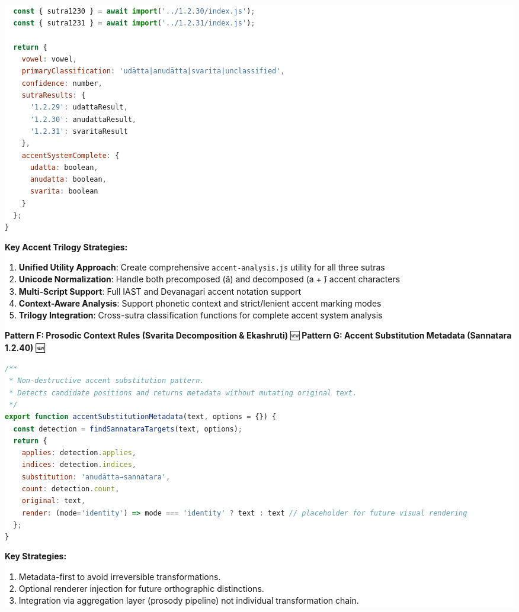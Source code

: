```javascript
  const { sutra1230 } = await import('../1.2.30/index.js');
  const { sutra1231 } = await import('../1.2.31/index.js');
  
  return {
    vowel: vowel,
    primaryClassification: 'udātta|anudātta|svarita|unclassified',
    confidence: number,
    sutraResults: {
      '1.2.29': udattaResult,
      '1.2.30': anudattaResult, 
      '1.2.31': svaritaResult
    },
    accentSystemComplete: {
      udatta: boolean,
      anudatta: boolean,
      svarita: boolean
    }
  };
}
```

**Key Accent Trilogy Strategies:**
1. **Unified Utility Approach**: Create comprehensive `accent-analysis.js` utility for all three sutras
2. **Unicode Normalization**: Handle both precomposed (â) and decomposed (a + ̂) accent characters
3. **Multi-Script Support**: Full IAST and Devanagari accent notation support
4. **Context-Aware Analysis**: Support phonetic context and strict/lenient accent marking modes
5. **Trilogy Integration**: Cross-sutra classification functions for complete accent system analysis

**Pattern F: Prosodic Context Rules (Svarita Decomposition & Ekashruti)** 🆕
**Pattern G: Accent Substitution Metadata (Sannatara 1.2.40)** 🆕
```javascript
/**
 * Non-destructive accent substitution pattern.
 * Detects candidate positions and returns metadata without mutating original text.
 */
export function accentSubstitutionMetadata(text, options = {}) {
  const detection = findSannataraTargets(text, options);
  return {
    applies: detection.applies,
    indices: detection.indices,
    substitution: 'anudātta→sannatara',
    count: detection.count,
    original: text,
    render: (mode='identity') => mode === 'identity' ? text : text // placeholder for future visual rendering
  };
}
```
**Key Strategies:**
1. Metadata-first to avoid irreversible transformations.
2. Optional renderer injection for future orthographic distinctions.
3. Integration via aggregation layer (prosody pipeline) not individual transformation chain.
